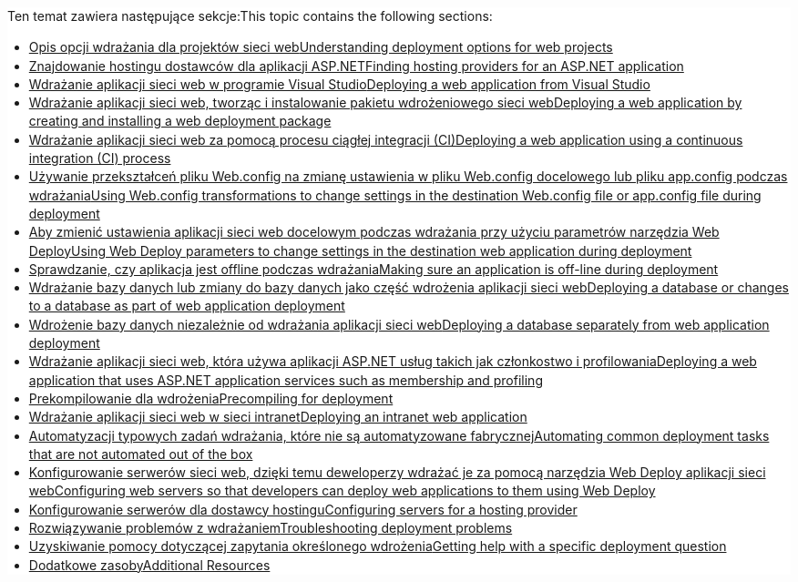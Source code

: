 
<span data-ttu-id="4c1d1-108">Ten temat zawiera następujące sekcje:</span><span class="sxs-lookup"><span data-stu-id="4c1d1-108">This topic contains the following sections:</span></span>

- [<span data-ttu-id="4c1d1-109">Opis opcji wdrażania dla projektów sieci web</span><span class="sxs-lookup"><span data-stu-id="4c1d1-109">Understanding deployment options for web projects</span></span>](#understanding)
- [<span data-ttu-id="4c1d1-110">Znajdowanie hostingu dostawców dla aplikacji ASP.NET</span><span class="sxs-lookup"><span data-stu-id="4c1d1-110">Finding hosting providers for an ASP.NET application</span></span>](#findinghosting)
- [<span data-ttu-id="4c1d1-111">Wdrażanie aplikacji sieci web w programie Visual Studio</span><span class="sxs-lookup"><span data-stu-id="4c1d1-111">Deploying a web application from Visual Studio</span></span>](#fromvs)
- [<span data-ttu-id="4c1d1-112">Wdrażanie aplikacji sieci web, tworząc i instalowanie pakietu wdrożeniowego sieci web</span><span class="sxs-lookup"><span data-stu-id="4c1d1-112">Deploying a web application by creating and installing a web deployment package</span></span>](#package)
- [<span data-ttu-id="4c1d1-113">Wdrażanie aplikacji sieci web za pomocą procesu ciągłej integracji (CI)</span><span class="sxs-lookup"><span data-stu-id="4c1d1-113">Deploying a web application using a continuous integration (CI) process</span></span>](#ci)
- [<span data-ttu-id="4c1d1-114">Używanie przekształceń pliku Web.config na zmianę ustawienia w pliku Web.config docelowego lub pliku app.config podczas wdrażania</span><span class="sxs-lookup"><span data-stu-id="4c1d1-114">Using Web.config transformations to change settings in the destination Web.config file or app.config file during deployment</span></span>](#transforms)
- [<span data-ttu-id="4c1d1-115">Aby zmienić ustawienia aplikacji sieci web docelowym podczas wdrażania przy użyciu parametrów narzędzia Web Deploy</span><span class="sxs-lookup"><span data-stu-id="4c1d1-115">Using Web Deploy parameters to change settings in the destination web application during deployment</span></span>](#webdeployparms)
- [<span data-ttu-id="4c1d1-116">Sprawdzanie, czy aplikacja jest offline podczas wdrażania</span><span class="sxs-lookup"><span data-stu-id="4c1d1-116">Making sure an application is off-line during deployment</span></span>](#appoffline)
- [<span data-ttu-id="4c1d1-117">Wdrażanie bazy danych lub zmiany do bazy danych jako część wdrożenia aplikacji sieci web</span><span class="sxs-lookup"><span data-stu-id="4c1d1-117">Deploying a database or changes to a database as part of web application deployment</span></span>](#databasewithweb)
- [<span data-ttu-id="4c1d1-118">Wdrożenie bazy danych niezależnie od wdrażania aplikacji sieci web</span><span class="sxs-lookup"><span data-stu-id="4c1d1-118">Deploying a database separately from web application deployment</span></span>](#databaseseparate)
- [<span data-ttu-id="4c1d1-119">Wdrażanie aplikacji sieci web, która używa aplikacji ASP.NET usług takich jak członkostwo i profilowania</span><span class="sxs-lookup"><span data-stu-id="4c1d1-119">Deploying a web application that uses ASP.NET application services such as membership and profiling</span></span>](#aspnetmembership)
- [<span data-ttu-id="4c1d1-120">Prekompilowanie dla wdrożenia</span><span class="sxs-lookup"><span data-stu-id="4c1d1-120">Precompiling for deployment</span></span>](#precompiling)
- [<span data-ttu-id="4c1d1-121">Wdrażanie aplikacji sieci web w sieci intranet</span><span class="sxs-lookup"><span data-stu-id="4c1d1-121">Deploying an intranet web application</span></span>](#intranet)
- [<span data-ttu-id="4c1d1-122">Automatyzacji typowych zadań wdrażania, które nie są automatyzowane fabrycznej</span><span class="sxs-lookup"><span data-stu-id="4c1d1-122">Automating common deployment tasks that are not automated out of the box</span></span>](#automating)
- [<span data-ttu-id="4c1d1-123">Konfigurowanie serwerów sieci web, dzięki temu deweloperzy wdrażać je za pomocą narzędzia Web Deploy aplikacji sieci web</span><span class="sxs-lookup"><span data-stu-id="4c1d1-123">Configuring web servers so that developers can deploy web applications to them using Web Deploy</span></span>](#configuringservers)
- [<span data-ttu-id="4c1d1-124">Konfigurowanie serwerów dla dostawcy hostingu</span><span class="sxs-lookup"><span data-stu-id="4c1d1-124">Configuring servers for a hosting provider</span></span>](#hostingprovider)
- [<span data-ttu-id="4c1d1-125">Rozwiązywanie problemów z wdrażaniem</span><span class="sxs-lookup"><span data-stu-id="4c1d1-125">Troubleshooting deployment problems</span></span>](#troubleshooting)
- [<span data-ttu-id="4c1d1-126">Uzyskiwanie pomocy dotyczącej zapytania określonego wdrożenia</span><span class="sxs-lookup"><span data-stu-id="4c1d1-126">Getting help with a specific deployment question</span></span>](#gettinghelp)
- [<span data-ttu-id="4c1d1-127">Dodatkowe zasoby</span><span class="sxs-lookup"><span data-stu-id="4c1d1-127">Additional Resources</span></span>](#additional)
